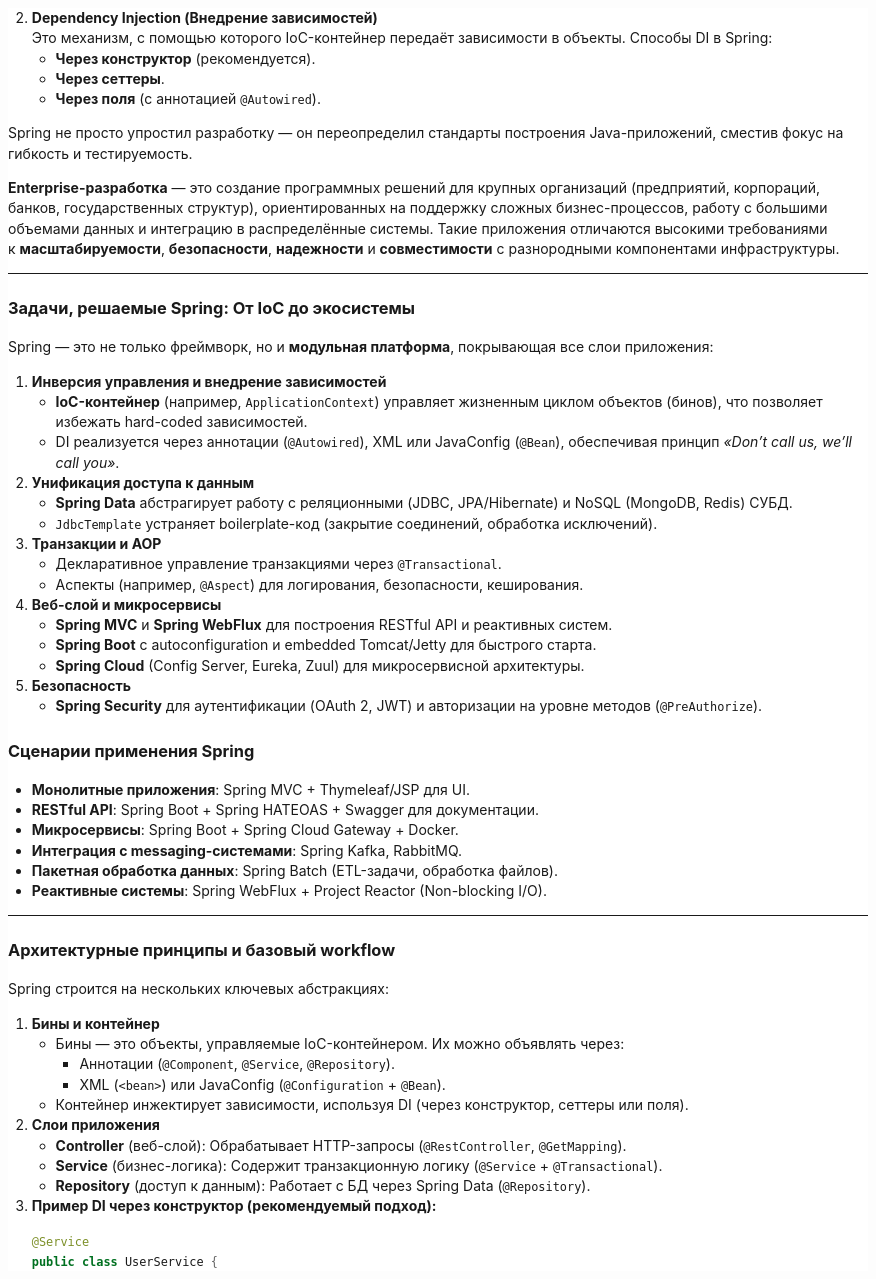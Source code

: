 
2. **Dependency Injection (Внедрение зависимостей)**  
    Это механизм, с помощью которого IoC-контейнер передаёт зависимости в объекты. Способы DI в Spring:
    - **Через конструктор** (рекомендуется).
    - **Через сеттеры**.
    - **Через поля** (с аннотацией `@Autowired`).
    
Spring не просто упростил разработку — он переопределил стандарты построения Java-приложений, сместив фокус на гибкость и тестируемость.  

**Enterprise-разработка** — это создание программных решений для крупных организаций (предприятий, корпораций, банков, государственных структур), ориентированных на поддержку сложных бизнес-процессов, работу с большими объемами данных и интеграцию в распределённые системы. Такие приложения отличаются высокими требованиями к **масштабируемости**, **безопасности**, **надежности** и **совместимости** с разнородными компонентами инфраструктуры.

---

### **Задачи, решаемые Spring: От IoC до экосистемы**  
Spring — это не только фреймворк, но и **модульная платформа**, покрывающая все слои приложения:  
1. **Инверсия управления и внедрение зависимостей**  
   - **IoC-контейнер** (например, `ApplicationContext`) управляет жизненным циклом объектов (бинов), что позволяет избежать hard-coded зависимостей.  
   - DI реализуется через аннотации (`@Autowired`), XML или JavaConfig (`@Bean`), обеспечивая принцип *«Don’t call us, we’ll call you»*.  
2. **Унификация доступа к данным**  
   - **Spring Data** абстрагирует работу с реляционными (JDBC, JPA/Hibernate) и NoSQL (MongoDB, Redis) СУБД.  
   - `JdbcTemplate` устраняет boilerplate-код (закрытие соединений, обработка исключений).  
3. **Транзакции и AOP**  
   - Декларативное управление транзакциями через `@Transactional`.  
   - Аспекты (например, `@Aspect`) для логирования, безопасности, кеширования.  
4. **Веб-слой и микросервисы**  
   - **Spring MVC** и **Spring WebFlux** для построения RESTful API и реактивных систем.  
   - **Spring Boot** с autoconfiguration и embedded Tomcat/Jetty для быстрого старта.  
   - **Spring Cloud** (Config Server, Eureka, Zuul) для микросервисной архитектуры.  
5. **Безопасность**  
   - **Spring Security** для аутентификации (OAuth 2, JWT) и авторизации на уровне методов (`@PreAuthorize`).  

### **Сценарии применения Spring**  
- **Монолитные приложения**: Spring MVC + Thymeleaf/JSP для UI.  
- **RESTful API**: Spring Boot + Spring HATEOAS + Swagger для документации.  
- **Микросервисы**: Spring Boot + Spring Cloud Gateway + Docker.  
- **Интеграция с messaging-системами**: Spring Kafka, RabbitMQ.  
- **Пакетная обработка данных**: Spring Batch (ETL-задачи, обработка файлов).  
- **Реактивные системы**: Spring WebFlux + Project Reactor (Non-blocking I/O).  

---

### **Архитектурные принципы и базовый workflow**  
Spring строится на нескольких ключевых абстракциях:  
1. **Бины и контейнер**  
   - Бины — это объекты, управляемые IoC-контейнером. Их можно объявлять через:  
     - Аннотации (`@Component`, `@Service`, `@Repository`).  
     - XML (`<bean>`) или JavaConfig (`@Configuration` + `@Bean`).  
   - Контейнер инжектирует зависимости, используя DI (через конструктор, сеттеры или  поля).  
2. **Слои приложения**  
   - **Controller** (веб-слой): Обрабатывает HTTP-запросы (`@RestController`, `@GetMapping`).  
   - **Service** (бизнес-логика): Содержит транзакционную логику (`@Service` + `@Transactional`).  
   - **Repository** (доступ к данным): Работает с БД через Spring Data (`@Repository`).  
3. **Пример DI через конструктор (рекомендуемый подход):**  
   ```java  
   @Service  
   public class UserService {  
   ```